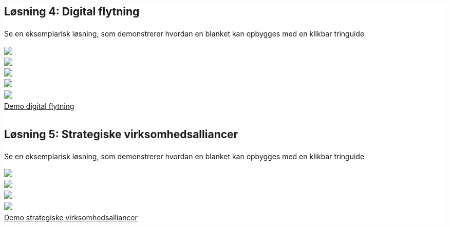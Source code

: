 
<h2 id="solution-4">Løsning 4: Digital flytning</h2>
<p>Se en eksemplarisk løsning, som demonstrerer hvordan en blanket kan opbygges med en klikbar tringuide</p>
<div class="row">
  <div class="col-12 col-sm-12 col-md-4 col-lg-4">
    <a href="{{ site.baseurl }}/pages/page-templates/digital-flytning/flytning-1"><img src="{{ site.baseurl }}/img/examples_pages/digital-flytning/flytning-1.PNG" style="max-width: 100%; width: 1018px"></a>
  </div>
  <div class="col-12 col-sm-12 col-md-4 col-lg-4">
    <a href="{{ site.baseurl }}/pages/page-templates/digital-flytning/flytning-2"><img src="{{ site.baseurl }}/img/examples_pages/digital-flytning/flytning-2.PNG" style="max-width: 100%; width: 1018px"></a>
  </div>
  <div class="col-12 col-sm-12 col-md-4 col-lg-4">
    <a href="{{ site.baseurl }}/pages/page-templates/digital-flytning/flytning-3"><img src="{{ site.baseurl }}/img/examples_pages/digital-flytning/flytning-3.PNG" style="max-width: 100%; width: 1018px"></a>
  </div>
</div>
<div class="row mt-5">
  <div class="col-12 col-sm-12 col-md-4 col-lg-4">
    <a href="{{ site.baseurl }}/pages/page-templates/digital-flytning/flytning-4"><img src="{{ site.baseurl }}/img/examples_pages/digital-flytning/flytning-4.PNG" style="max-width: 100%; width: 1018px"></a>
  </div>
  <div class="col-12 col-sm-12 col-md-4 col-lg-4">
    <a href="{{ site.baseurl }}/pages/page-templates/digital-flytning/flytning-5"><img src="{{ site.baseurl }}/img/examples_pages/digital-flytning/flytning-5.PNG" style="max-width: 100%; width: 1018px"></a>
  </div>
</div>
<a class="button button-secondary mt-5" href="{{ site.baseurl }}/pages/page-templates/digital-flytning/flytning-1">Demo digital flytning</a>


<h2 id="solution-5">Løsning 5: Strategiske virksomhedsalliancer</h2>
<p>Se en eksemplarisk løsning, som demonstrerer hvordan en blanket kan opbygges med en klikbar tringuide</p>
<div class="row">
  <div class="col-12 col-sm-12 col-md-4 col-lg-4">
    <a href="{{ site.baseurl }}/pages/page-templates/strategiske-virksomhedsalliancer/virksomhedsalliancer-1"><img src="{{ site.baseurl }}/img/examples_pages/strategiske-virksomhedsalliancer/strategiske-virksomhedsalliancer1.PNG" style="max-width: 100%; width: 1018px"></a>
  </div>
  <div class="col-12 col-sm-12 col-md-4 col-lg-4">
    <a href="{{ site.baseurl }}/pages/page-templates/strategiske-virksomhedsalliancer/virksomhedsalliancer-2"><img src="{{ site.baseurl }}/img/examples_pages/strategiske-virksomhedsalliancer/strategiske-virksomhedsalliancer2.PNG" style="max-width: 100%; width: 1018px"></a>
  </div>
  <div class="col-12 col-sm-12 col-md-4 col-lg-4">
   <a href="{{ site.baseurl }}/pages/page-templates/strategiske-virksomhedsalliancer/virksomhedsalliancer-3"><img src="{{ site.baseurl }}/img/examples_pages/strategiske-virksomhedsalliancer/strategiske-virksomhedsalliancer3.PNG" style="max-width: 100%; width: 1018px"></a>
  </div>
</div>
<div class="row mt-5">
  <div class="col-12 col-sm-12 col-md-4 col-lg-4">
    <a href="{{ site.baseurl }}/pages/page-templates/strategiske-virksomhedsalliancer/virksomhedsalliancer-4"><img src="{{ site.baseurl }}/img/examples_pages/strategiske-virksomhedsalliancer/strategiske-virksomhedsalliancer4.PNG" style="max-width: 100%; width: 1018px"></a>
  </div>
</div>
<a class="button button-secondary mt-5" href="{{ site.baseurl }}/pages/page-templates/strategiske-virksomhedsalliancer/virksomhedsalliancer-1">Demo strategiske virksomhedsalliancer</a>
